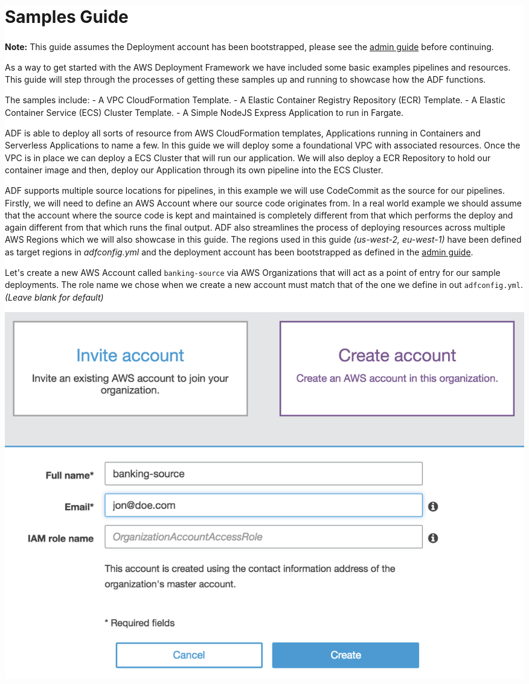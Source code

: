 # Samples Guide

**Note:** This guide assumes the Deployment account has been bootstrapped, please see the [admin guide](./admin-guide.md) before continuing.

As a way to get started with the AWS Deployment Framework we have included some basic examples pipelines and resources. This guide will step through the processes of getting these samples up and running to showcase how the ADF functions.

The samples include:
    - A VPC CloudFormation Template.
    - A Elastic Container Registry Repository (ECR) Template.
    - A Elastic Container Service (ECS) Cluster Template.
    - A Simple NodeJS Express Application to run in Fargate.

ADF is able to deploy all sorts of resource from AWS CloudFormation templates, Applications running in Containers and Serverless Applications to name a few. In this guide we will deploy some a foundational VPC with associated resources. Once the VPC is in place we can deploy a ECS Cluster that will run our application. We will also deploy a ECR Repository to hold our container image and then, deploy our Application through its own pipeline into the ECS Cluster.

ADF supports multiple source locations for pipelines, in this example we will use CodeCommit as the source for our pipelines. Firstly, we will need to define an AWS Account where our source code originates from. In a real world example we should assume that the account where the source code is kept and maintained is completely different from that which performs the deploy and again different from that which runs the final output. ADF also streamlines the process of deploying resources across multiple AWS Regions which we will also showcase in this guide. The regions used in this guide *(us-west-2, eu-west-1)* have been defined as target regions in *adfconfig.yml* and the deployment account has been bootstrapped as defined in the [admin guide](./admin-guide.md).

Let's create a new AWS Account called `banking-source` via AWS Organizations that will act as a point of entry for our sample deployments. The role name we chose when we create a new account must match that of the one we define in out `adfconfig.yml`. *(Leave blank for default)*

![new-account](./images/create-account.png)